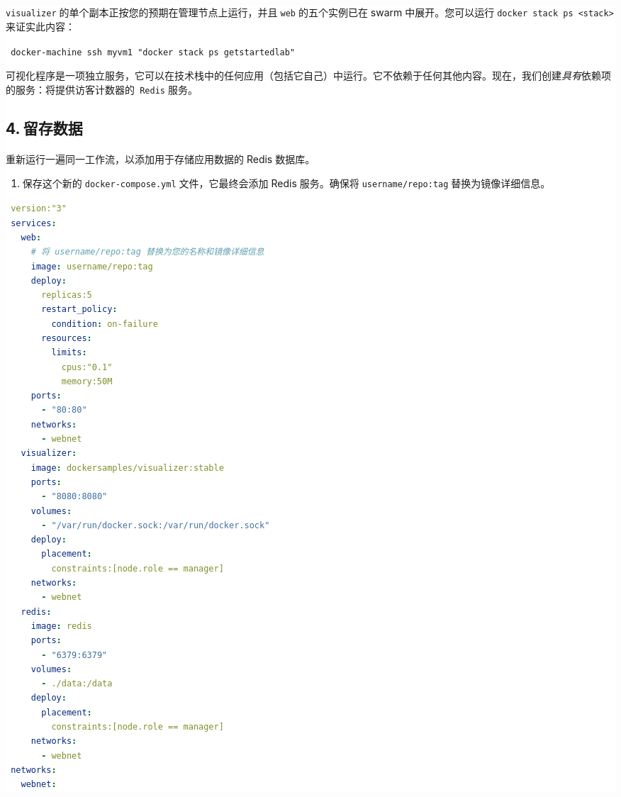 `visualizer` 的单个副本正按您的预期在管理节点上运行，并且 `web` 的五个实例已在 swarm 中展开。您可以运行 `docker stack ps <stack>` 来证实此内容：

```
 docker-machine ssh myvm1 "docker stack ps getstartedlab"

```

可视化程序是一项独立服务，它可以在技术栈中的任何应用（包括它自己）中运行。它不依赖于任何其他内容。现在，我们创建*具有*依赖项的服务：将提供访客计数器的` Redis` 服务。

## 4. 留存数据

重新运行一遍同一工作流，以添加用于存储应用数据的 Redis 数据库。

1. 保存这个新的 `docker-compose.yml` 文件，它最终会添加 Redis 服务。确保将 `username/repo:tag` 替换为镜像详细信息。

```yml
 version:"3"
 services:
   web:
     # 将 username/repo:tag 替换为您的名称和镜像详细信息
     image: username/repo:tag
     deploy:
       replicas:5
       restart_policy:
         condition: on-failure
       resources:
         limits:
           cpus:"0.1"
           memory:50M
     ports:
       - "80:80"
     networks:
       - webnet
   visualizer:
     image: dockersamples/visualizer:stable
     ports:
       - "8080:8080"
     volumes:
       - "/var/run/docker.sock:/var/run/docker.sock"
     deploy:
       placement:
         constraints:[node.role == manager]
     networks:
       - webnet
   redis:
     image: redis
     ports:
       - "6379:6379"
     volumes:
       - ./data:/data
     deploy:
       placement:
         constraints:[node.role == manager]
     networks:
       - webnet
 networks:
   webnet:
```
